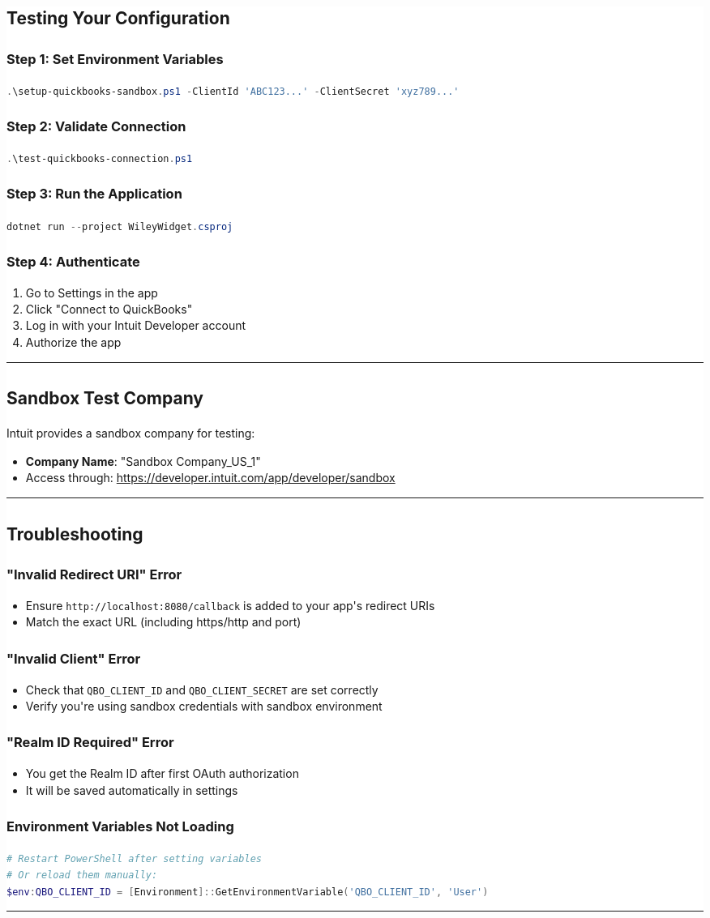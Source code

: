 ## Testing Your Configuration

### Step 1: Set Environment Variables
```powershell
.\setup-quickbooks-sandbox.ps1 -ClientId 'ABC123...' -ClientSecret 'xyz789...'
```

### Step 2: Validate Connection
```powershell
.\test-quickbooks-connection.ps1
```

### Step 3: Run the Application
```powershell
dotnet run --project WileyWidget.csproj
```

### Step 4: Authenticate
1. Go to Settings in the app
2. Click "Connect to QuickBooks"
3. Log in with your Intuit Developer account
4. Authorize the app

---

## Sandbox Test Company

Intuit provides a sandbox company for testing:
- **Company Name**: "Sandbox Company_US_1"
- Access through: https://developer.intuit.com/app/developer/sandbox

---

## Troubleshooting

### "Invalid Redirect URI" Error
- Ensure `http://localhost:8080/callback` is added to your app's redirect URIs
- Match the exact URL (including https/http and port)

### "Invalid Client" Error
- Check that `QBO_CLIENT_ID` and `QBO_CLIENT_SECRET` are set correctly
- Verify you're using sandbox credentials with sandbox environment

### "Realm ID Required" Error
- You get the Realm ID after first OAuth authorization
- It will be saved automatically in settings

### Environment Variables Not Loading
```powershell
# Restart PowerShell after setting variables
# Or reload them manually:
$env:QBO_CLIENT_ID = [Environment]::GetEnvironmentVariable('QBO_CLIENT_ID', 'User')
```

---